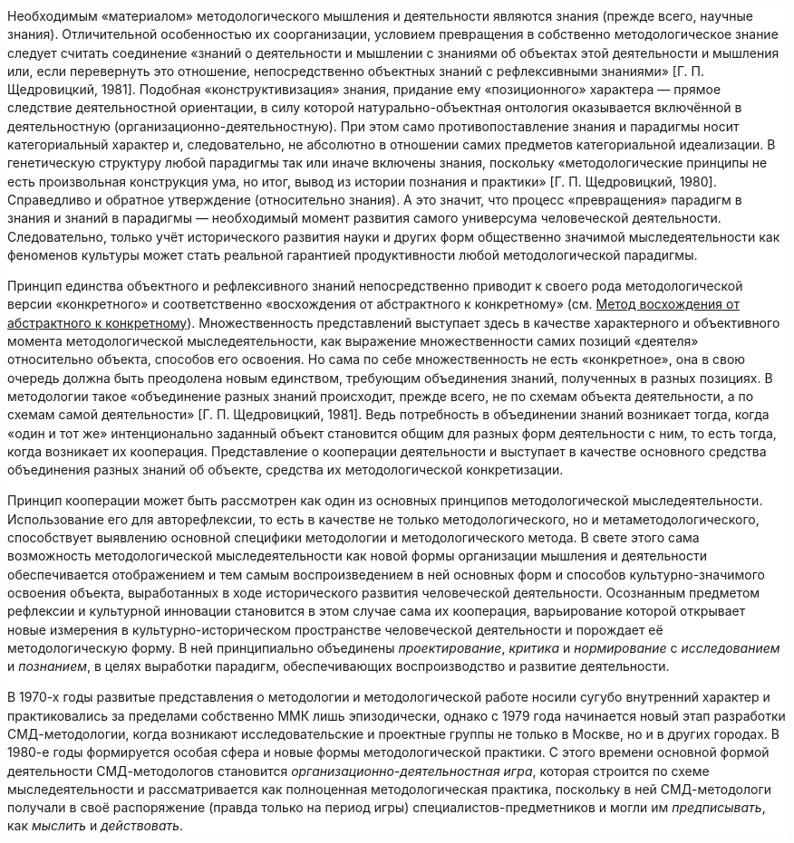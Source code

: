 Необходимым «материалом» методологического мышления и деятельности являются знания (прежде всего, научные знания). Отличительной особенностью их соорганизации, условием превращения в собственно методологическое знание следует считать соединение «знаний о деятельности и мышлении с знаниями об объектах этой деятельности и мышления или, если перевернуть это отношение, непосредственно объектных знаний с рефлексивными знаниями» [Г. П. Щедровицкий, 1981]. Подобная «конструктивизация» знания, придание ему «позиционного» характера — прямое следствие деятельностной ориентации, в силу которой натурально-объектная онтология оказывается включённой в деятельностную (организационно-деятельностную). При этом само противопоставление знания и парадигмы носит категориальный характер и, следовательно, не абсолютно в отношении самих предметов категориальной идеализации. В генетическую структуру любой парадигмы так или иначе включены знания, поскольку «методологические принципы не есть произвольная конструкция ума, но итог, вывод из истории познания и практики» [Г. П. Щедровицкий, 1980]. Справедливо и обратное утверждение (относительно знания). А это значит, что процесс «превращения» парадигм в знания и знаний в парадигмы — необходимый момент развития самого универсума человеческой деятельности. Следовательно, только учёт исторического развития науки и других форм общественно значимой мыследеятельности как феноменов культуры может стать реальной гарантией продуктивности любой методологической парадигмы.

Принцип единства объектного и рефлексивного знаний непосредственно приводит к своего рода методологической версии «конкретного» и соответственно «восхождения от абстрактного к конкретному» (см. [Метод восхождения от абстрактного к конкретному](https://gtmarket.ru/concepts/6994)). Множественность представлений выступает здесь в качестве характерного и объективного момента методологической мыследеятельности, как выражение множественности самих позиций «деятеля» относительно объекта, способов его освоения. Но сама по себе множественность не есть «конкретное», она в свою очередь должна быть преодолена новым единством, требующим объединения знаний, полученных в разных позициях. В методологии такое «объединение разных знаний происходит, прежде всего, не по схемам объекта деятельности, а по схемам самой деятельности» [Г. П. Щедровицкий, 1981]. Ведь потребность в объединении знаний возникает тогда, когда «один и тот же» интенционально заданный объект становится общим для разных форм деятельности с ним, то есть тогда, когда возникает их кооперация. Представление о кооперации деятельности и выступает в качестве основного средства объединения разных знаний об объекте, средства их методологической конкретизации.

Принцип кооперации может быть рассмотрен как один из основных принципов методологической мыследеятельности. Использование его для авторефлексии, то есть в качестве не только методологического, но и метаметодологического, способствует выявлению основной специфики методологии и методологического метода. В свете этого сама возможность методологической мыследеятельности как новой формы организации мышления и деятельности обеспечивается отображением и тем самым воспроизведением в ней основных форм и способов культурно-значимого освоения объекта, выработанных в ходе исторического развития человеческой деятельности. Осознанным предметом рефлексии и культурной инновации становится в этом случае сама их кооперация, варьирование которой открывает новые измерения в культурно-историческом пространстве человеческой деятельности и порождает её методологическую форму. В ней принципиально объединены _проектирование_, _критика_ и _нормирование_ с _исследованием_ и _познанием_, в целях выработки парадигм, обеспечивающих воспроизводство и развитие деятельности.

В 1970-х годы развитые представления о методологии и методологической работе носили сугубо внутренний характер и практиковались за пределами собственно ММК лишь эпизодически, однако с 1979 года начинается новый этап разработки СМД-методологии, когда возникают исследовательские и проектные группы не только в Москве, но и в других городах. В 1980-е годы формируется особая сфера и новые формы методологической практики. С этого времени основной формой деятельности СМД-методологов становится _организационно-деятельностная игра_, которая строится по схеме мыследеятельности и рассматривается как полноценная методологическая практика, поскольку в ней СМД-методологи получали в своё распоряжение (правда только на период игры) специалистов-предметников и могли им _предписывать_, как _мыслить_ и _действовать_.
